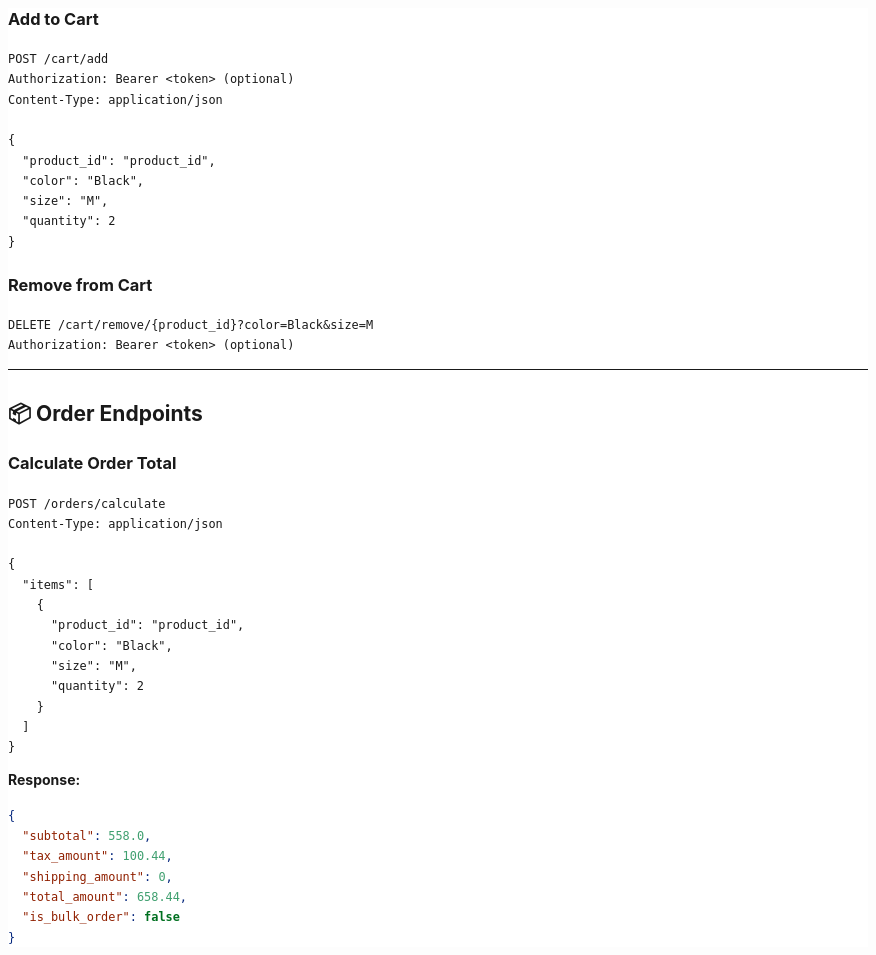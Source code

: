 ### Add to Cart
```http
POST /cart/add
Authorization: Bearer <token> (optional)
Content-Type: application/json

{
  "product_id": "product_id",
  "color": "Black",
  "size": "M",
  "quantity": 2
}
```

### Remove from Cart
```http
DELETE /cart/remove/{product_id}?color=Black&size=M
Authorization: Bearer <token> (optional)
```

---

## 📦 Order Endpoints

### Calculate Order Total
```http
POST /orders/calculate
Content-Type: application/json

{
  "items": [
    {
      "product_id": "product_id",
      "color": "Black",
      "size": "M",
      "quantity": 2
    }
  ]
}
```

**Response:**
```json
{
  "subtotal": 558.0,
  "tax_amount": 100.44,
  "shipping_amount": 0,
  "total_amount": 658.44,
  "is_bulk_order": false
}
```
